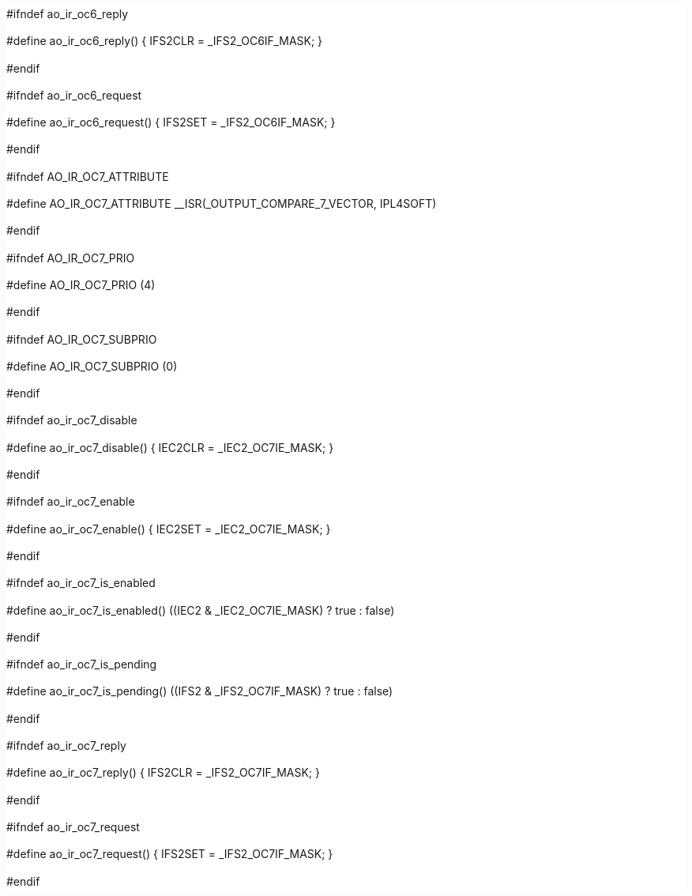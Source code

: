 #ifndef ao_ir_oc6_reply

#define ao_ir_oc6_reply()       { IFS2CLR = _IFS2_OC6IF_MASK; }

#endif

#ifndef ao_ir_oc6_request

#define ao_ir_oc6_request()     { IFS2SET = _IFS2_OC6IF_MASK; }

#endif

#ifndef AO_IR_OC7_ATTRIBUTE

#define AO_IR_OC7_ATTRIBUTE     __ISR(_OUTPUT_COMPARE_7_VECTOR, IPL4SOFT)

#endif

#ifndef AO_IR_OC7_PRIO

#define AO_IR_OC7_PRIO          (4)

#endif

#ifndef AO_IR_OC7_SUBPRIO

#define AO_IR_OC7_SUBPRIO       (0)

#endif

#ifndef ao_ir_oc7_disable

#define ao_ir_oc7_disable()     { IEC2CLR = _IEC2_OC7IE_MASK; }

#endif

#ifndef ao_ir_oc7_enable

#define ao_ir_oc7_enable()      { IEC2SET = _IEC2_OC7IE_MASK; }

#endif

#ifndef ao_ir_oc7_is_enabled

#define ao_ir_oc7_is_enabled()  ((IEC2 & _IEC2_OC7IE_MASK) ? true : false)

#endif

#ifndef ao_ir_oc7_is_pending

#define ao_ir_oc7_is_pending()  ((IFS2 & _IFS2_OC7IF_MASK) ? true : false)

#endif

#ifndef ao_ir_oc7_reply

#define ao_ir_oc7_reply()       { IFS2CLR = _IFS2_OC7IF_MASK; }

#endif

#ifndef ao_ir_oc7_request

#define ao_ir_oc7_request()     { IFS2SET = _IFS2_OC7IF_MASK; }

#endif
